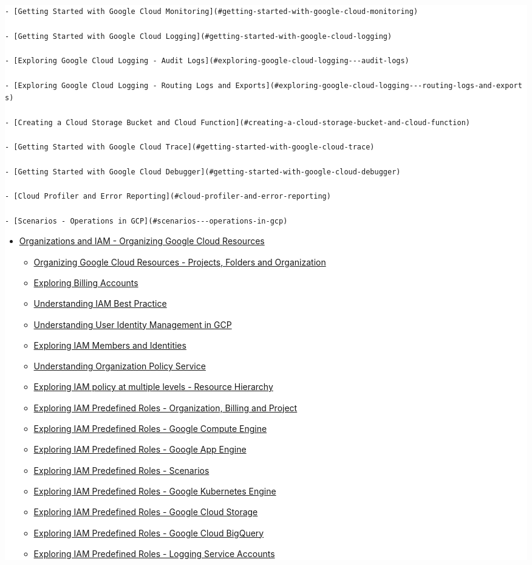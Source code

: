     - [Getting Started with Google Cloud Monitoring](#getting-started-with-google-cloud-monitoring)

    - [Getting Started with Google Cloud Logging](#getting-started-with-google-cloud-logging)

    - [Exploring Google Cloud Logging - Audit Logs](#exploring-google-cloud-logging---audit-logs)

    - [Exploring Google Cloud Logging - Routing Logs and Exports](#exploring-google-cloud-logging---routing-logs-and-exports)

    - [Creating a Cloud Storage Bucket and Cloud Function](#creating-a-cloud-storage-bucket-and-cloud-function)

    - [Getting Started with Google Cloud Trace](#getting-started-with-google-cloud-trace)

    - [Getting Started with Google Cloud Debugger](#getting-started-with-google-cloud-debugger)

    - [Cloud Profiler and Error Reporting](#cloud-profiler-and-error-reporting)

    - [Scenarios - Operations in GCP](#scenarios---operations-in-gcp)

- [Organizations and IAM - Organizing Google Cloud Resources](#organizations-and-iam---organizing-google-cloud-resources)

    - [Organizing Google Cloud Resources - Projects, Folders and Organization](#organizing-google-cloud-resources---projects-folders-and-organization)

    - [Exploring Billing Accounts](#exploring-billing-accounts)

    - [Understanding IAM Best Practice](#understanding-iam-best-practice)

    - [Understanding User Identity Management in GCP](#understanding-user-identity-management-in-gcp)

    - [Exploring IAM Members and Identities](#exploring-iam-members-and-identities)

    - [Understanding Organization Policy Service](#understanding-organization-policy-service)

    - [Exploring IAM policy at multiple levels - Resource Hierarchy](#exploring-iam-policy-at-multiple-levels---resource-hierarchy)

    - [Exploring IAM Predefined Roles - Organization, Billing and Project](#exploring-iam-predefined-roles---organization-billing-and-project)

    - [Exploring IAM Predefined Roles - Google Compute Engine](#exploring-iam-predefined-roles---google-compute-engine)

    - [Exploring IAM Predefined Roles - Google App Engine](#exploring-iam-predefined-roles---google-app-engine)

    - [Exploring IAM Predefined Roles - Scenarios](#exploring-iam-predefined-roles---scenarios)

    - [Exploring IAM Predefined Roles - Google Kubernetes Engine](#exploring-iam-predefined-roles---google-kubernetes-engine)

    - [Exploring IAM Predefined Roles - Google Cloud Storage](#exploring-iam-predefined-roles---google-cloud-storage)

    - [Exploring IAM Predefined Roles - Google Cloud BigQuery](#exploring-iam-predefined-roles---google-cloud-bigquery)

    - [Exploring IAM Predefined Roles - Logging Service Accounts](#exploring-iam-predefined-roles---logging-service-accounts)
